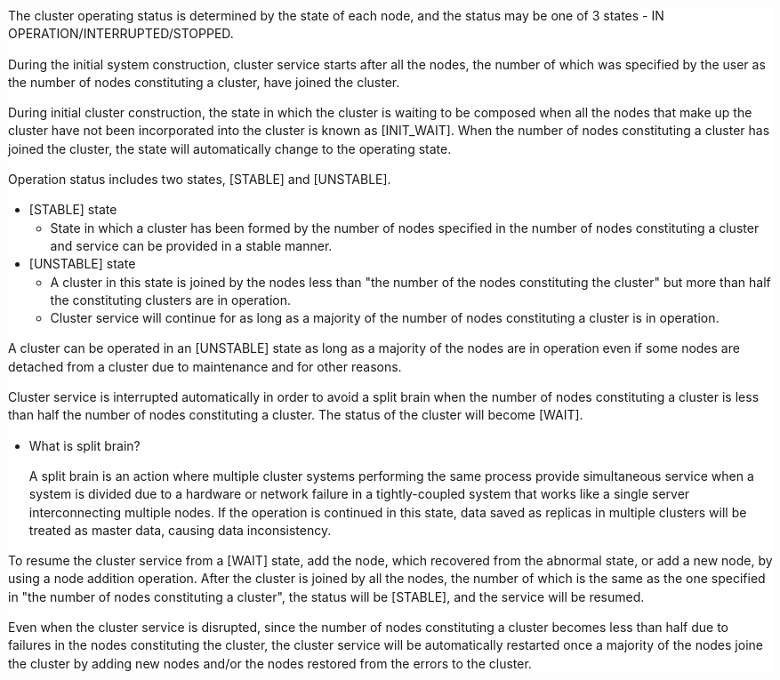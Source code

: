 The cluster operating status is determined by the state of each node,
and the status may be one of 3 states - IN
OPERATION/INTERRUPTED/STOPPED.

During the initial system construction, cluster service starts after all
the nodes, the number of which was specified by the user as the number
of nodes constituting a cluster, have joined the cluster.

During initial cluster construction, the state in which the cluster is
waiting to be composed when all the nodes that make up the cluster have
not been incorporated into the cluster is known as \[INIT\_WAIT\]. When
the number of nodes constituting a cluster has joined the cluster, the
state will automatically change to the operating state.

Operation status includes two states, \[STABLE\] and \[UNSTABLE\].

  - \[STABLE\] state
      - State in which a cluster has been formed by the number of nodes
        specified in the number of nodes constituting a cluster and
        service can be provided in a stable manner.
  - \[UNSTABLE\] state
      - A cluster in this state is joined by the nodes less than "the
        number of the nodes constituting the cluster" but more than half
        the constituting clusters are in operation.
      - Cluster service will continue for as long as a majority of the
        number of nodes constituting a cluster is in operation.

A cluster can be operated in an \[UNSTABLE\] state as long as a majority
of the nodes are in operation even if some nodes are detached from a
cluster due to maintenance and for other reasons.

Cluster service is interrupted automatically in order to avoid a split
brain when the number of nodes constituting a cluster is less than half
the number of nodes constituting a cluster. The status of the cluster
will become \[WAIT\].

  - What is split brain?
    
    A split brain is an action where multiple cluster systems performing
    the same process provide simultaneous service when a system is
    divided due to a hardware or network failure in a tightly-coupled
    system that works like a single server interconnecting multiple
    nodes. If the operation is continued in this state, data saved as
    replicas in multiple clusters will be treated as master data,
    causing data inconsistency.

To resume the cluster service from a \[WAIT\] state, add the node, which
recovered from the abnormal state, or add a new node, by using a node
addition operation. After the cluster is joined by all the nodes, the
number of which is the same as the one specified in "the number of nodes
constituting a cluster", the status will be \[STABLE\], and the service
will be resumed.

Even when the cluster service is disrupted, since the number of nodes
constituting a cluster becomes less than half due to failures in the
nodes constituting the cluster, the cluster service will be
automatically restarted once a majority of the nodes joine the cluster
by adding new nodes and/or the nodes restored from the errors to the
cluster.

